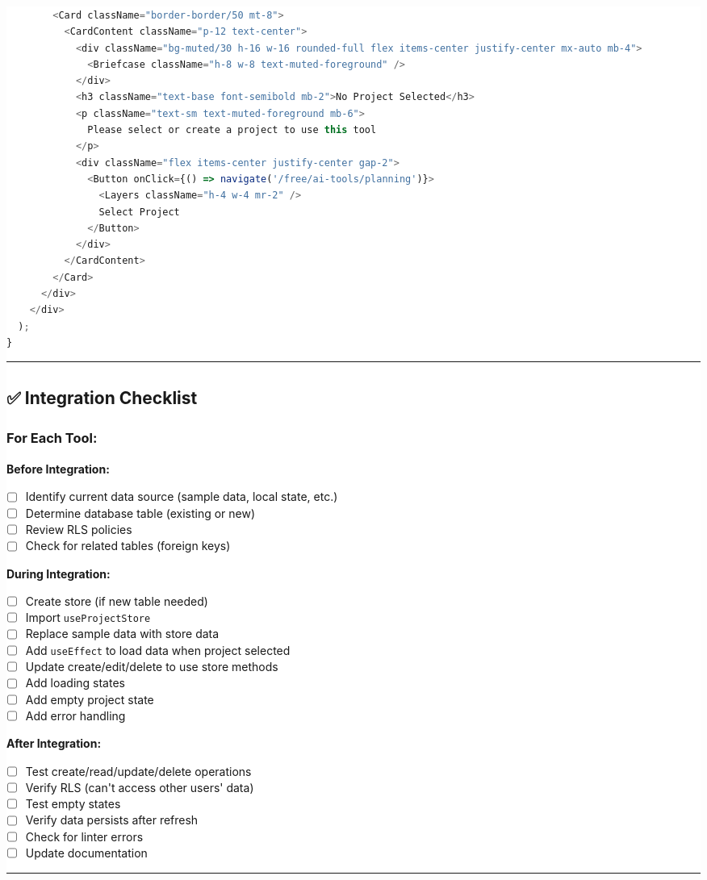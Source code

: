 ```typescript
        <Card className="border-border/50 mt-8">
          <CardContent className="p-12 text-center">
            <div className="bg-muted/30 h-16 w-16 rounded-full flex items-center justify-center mx-auto mb-4">
              <Briefcase className="h-8 w-8 text-muted-foreground" />
            </div>
            <h3 className="text-base font-semibold mb-2">No Project Selected</h3>
            <p className="text-sm text-muted-foreground mb-6">
              Please select or create a project to use this tool
            </p>
            <div className="flex items-center justify-center gap-2">
              <Button onClick={() => navigate('/free/ai-tools/planning')}>
                <Layers className="h-4 w-4 mr-2" />
                Select Project
              </Button>
            </div>
          </CardContent>
        </Card>
      </div>
    </div>
  );
}
```

---

## ✅ Integration Checklist

### **For Each Tool:**

**Before Integration:**
- [ ] Identify current data source (sample data, local state, etc.)
- [ ] Determine database table (existing or new)
- [ ] Review RLS policies
- [ ] Check for related tables (foreign keys)

**During Integration:**
- [ ] Create store (if new table needed)
- [ ] Import `useProjectStore`
- [ ] Replace sample data with store data
- [ ] Add `useEffect` to load data when project selected
- [ ] Update create/edit/delete to use store methods
- [ ] Add loading states
- [ ] Add empty project state
- [ ] Add error handling

**After Integration:**
- [ ] Test create/read/update/delete operations
- [ ] Verify RLS (can't access other users' data)
- [ ] Test empty states
- [ ] Verify data persists after refresh
- [ ] Check for linter errors
- [ ] Update documentation

---